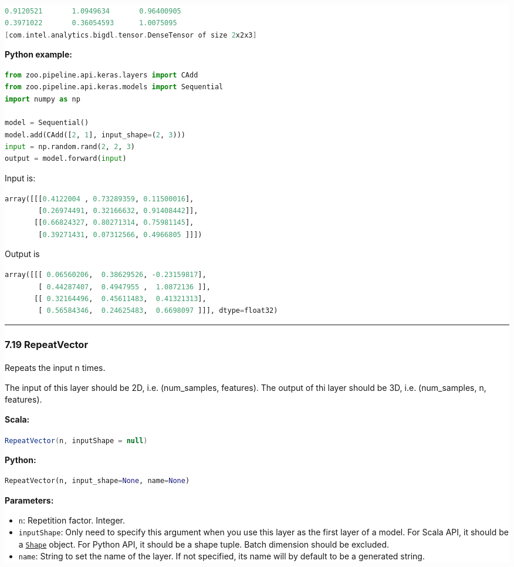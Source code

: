 ```scala
0.9120521       1.0949634       0.96400905
0.3971022       0.36054593      1.0075095
[com.intel.analytics.bigdl.tensor.DenseTensor of size 2x2x3]
```

**Python example:**
```python
from zoo.pipeline.api.keras.layers import CAdd
from zoo.pipeline.api.keras.models import Sequential
import numpy as np

model = Sequential()
model.add(CAdd([2, 1], input_shape=(2, 3)))
input = np.random.rand(2, 2, 3)
output = model.forward(input)
```
Input is:
```python
array([[[0.4122004 , 0.73289359, 0.11500016],
        [0.26974491, 0.32166632, 0.91408442]],
       [[0.66824327, 0.80271314, 0.75981145],
        [0.39271431, 0.07312566, 0.4966805 ]]])
```
Output is
```python
array([[[ 0.06560206,  0.38629526, -0.23159817],
        [ 0.44287407,  0.4947955 ,  1.0872136 ]],
       [[ 0.32164496,  0.45611483,  0.41321313],
        [ 0.56584346,  0.24625483,  0.6698097 ]]], dtype=float32)
```

---
### 7.19 RepeatVector
Repeats the input n times.

The input of this layer should be 2D, i.e. (num_samples, features).
The output of thi layer should be 3D, i.e. (num_samples, n, features).

**Scala:**
```scala
RepeatVector(n, inputShape = null)
```
**Python:**
```python
RepeatVector(n, input_shape=None, name=None)
```

**Parameters:**

* `n`: Repetition factor. Integer.
* `inputShape`: Only need to specify this argument when you use this layer as the first layer of a model. For Scala API, it should be a [`Shape`](../keras-api-scala/#shape) object. For Python API, it should be a shape tuple. Batch dimension should be excluded.
* `name`: String to set the name of the layer. If not specified, its name will by default to be a generated string.
